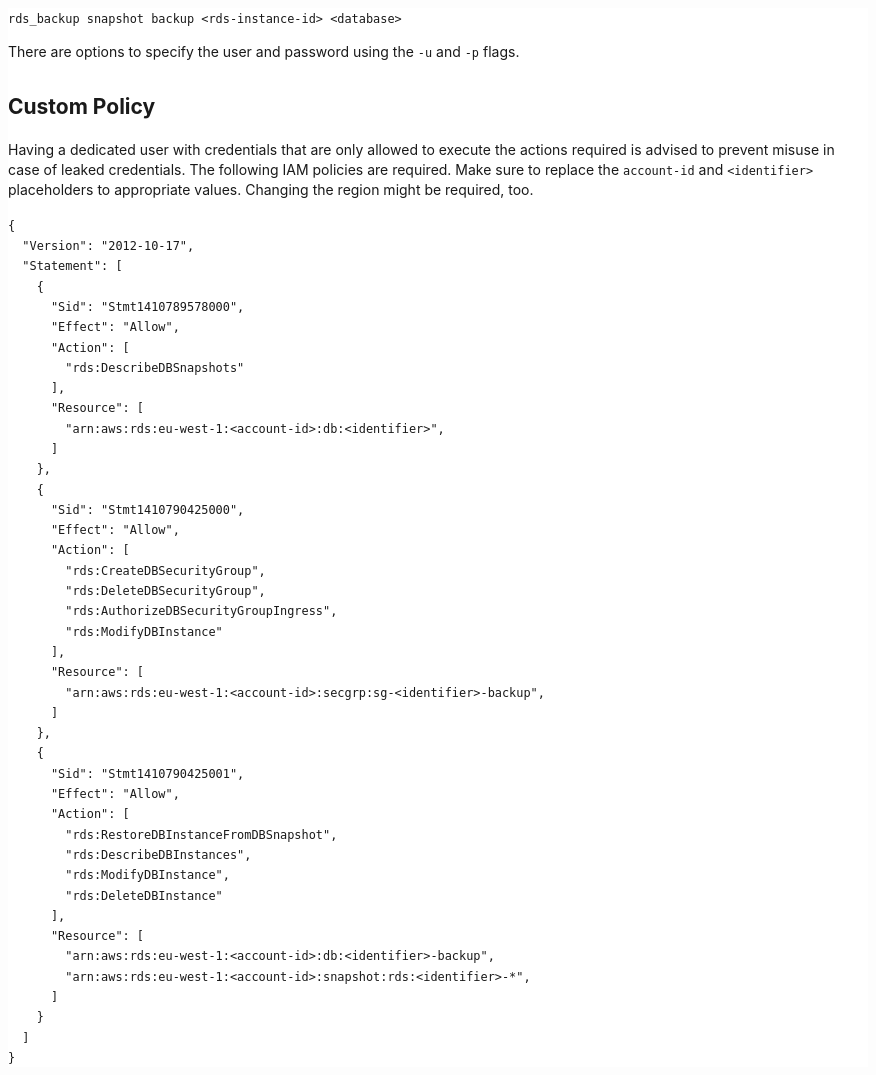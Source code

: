 	rds_backup snapshot backup <rds-instance-id> <database>

There are options to specify the user and password using the `-u` and `-p`
flags.


## Custom Policy

Having a dedicated user with credentials that are only allowed to execute the
actions required is advised to prevent misuse in case of leaked credentials.
The following IAM policies are required. Make sure to replace the
`account-id` and `<identifier>` placeholders to appropriate values. Changing
the region might be required, too.

	{
	  "Version": "2012-10-17",
	  "Statement": [
	    {
	      "Sid": "Stmt1410789578000",
	      "Effect": "Allow",
	      "Action": [
	        "rds:DescribeDBSnapshots"
	      ],
	      "Resource": [
	        "arn:aws:rds:eu-west-1:<account-id>:db:<identifier>",
	      ]
	    },
	    {
	      "Sid": "Stmt1410790425000",
	      "Effect": "Allow",
	      "Action": [
	        "rds:CreateDBSecurityGroup",
	        "rds:DeleteDBSecurityGroup",
	        "rds:AuthorizeDBSecurityGroupIngress",
	        "rds:ModifyDBInstance"
	      ],
	      "Resource": [
	        "arn:aws:rds:eu-west-1:<account-id>:secgrp:sg-<identifier>-backup",
	      ]
	    },
	    {
	      "Sid": "Stmt1410790425001",
	      "Effect": "Allow",
	      "Action": [
	        "rds:RestoreDBInstanceFromDBSnapshot",
	        "rds:DescribeDBInstances",
	        "rds:ModifyDBInstance",
	        "rds:DeleteDBInstance"
	      ],
	      "Resource": [
	        "arn:aws:rds:eu-west-1:<account-id>:db:<identifier>-backup",
	        "arn:aws:rds:eu-west-1:<account-id>:snapshot:rds:<identifier>-*",
	      ]
	    }
	  ]
	}
